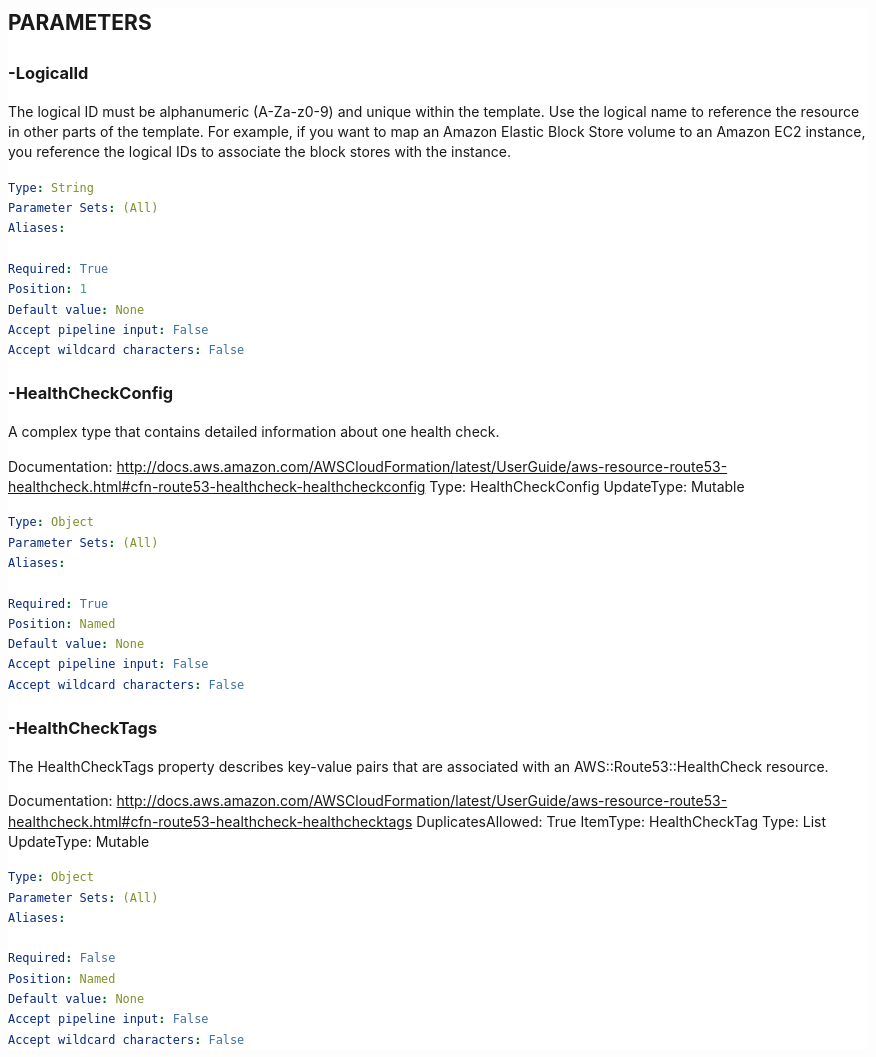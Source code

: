 ## PARAMETERS

### -LogicalId
The logical ID must be alphanumeric (A-Za-z0-9) and unique within the template.
Use the logical name to reference the resource in other parts of the template.
For example, if you want to map an Amazon Elastic Block Store volume to an Amazon EC2 instance, you reference the logical IDs to associate the block stores with the instance.

```yaml
Type: String
Parameter Sets: (All)
Aliases:

Required: True
Position: 1
Default value: None
Accept pipeline input: False
Accept wildcard characters: False
```

### -HealthCheckConfig
A complex type that contains detailed information about one health check.

Documentation: http://docs.aws.amazon.com/AWSCloudFormation/latest/UserGuide/aws-resource-route53-healthcheck.html#cfn-route53-healthcheck-healthcheckconfig
Type: HealthCheckConfig
UpdateType: Mutable

```yaml
Type: Object
Parameter Sets: (All)
Aliases:

Required: True
Position: Named
Default value: None
Accept pipeline input: False
Accept wildcard characters: False
```

### -HealthCheckTags
The HealthCheckTags property describes key-value pairs that are associated with an AWS::Route53::HealthCheck resource.

Documentation: http://docs.aws.amazon.com/AWSCloudFormation/latest/UserGuide/aws-resource-route53-healthcheck.html#cfn-route53-healthcheck-healthchecktags
DuplicatesAllowed: True
ItemType: HealthCheckTag
Type: List
UpdateType: Mutable

```yaml
Type: Object
Parameter Sets: (All)
Aliases:

Required: False
Position: Named
Default value: None
Accept pipeline input: False
Accept wildcard characters: False
```
